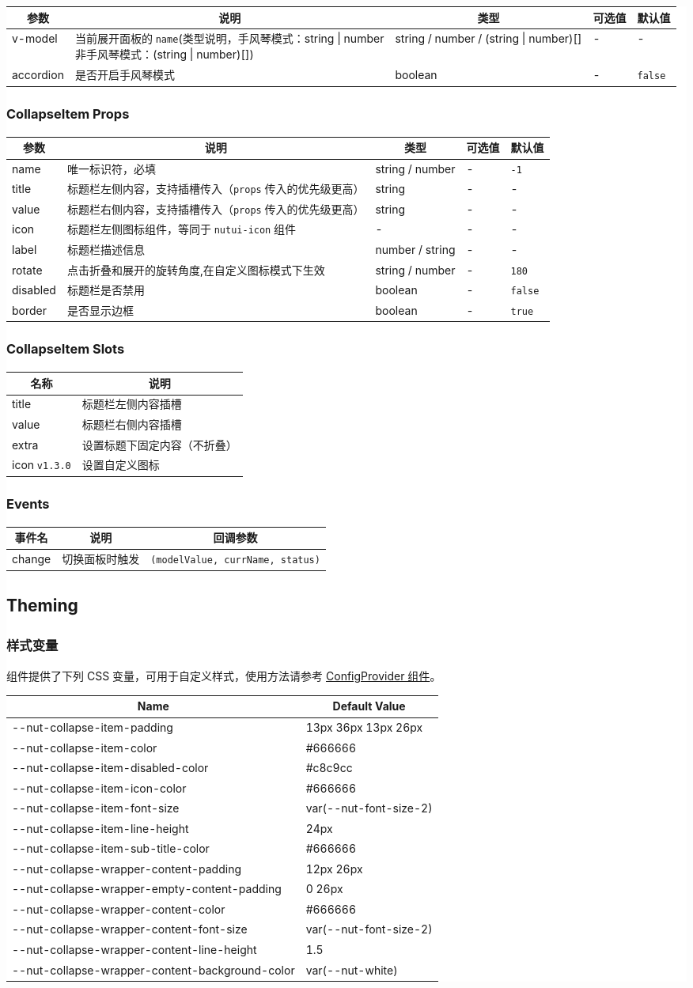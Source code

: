 | 参数      | 说明                                                                                             | 类型                                   | 可选值 | 默认值  |
|-----------|------------------------------------------------------------------------------------------------|----------------------------------------|--------|---------|
| v-model   | 当前展开面板的 `name`(类型说明，手风琴模式：string \| number<br>非手风琴模式：(string \| number)[]) | string / number / (string \| number)[] | -      | -       |
| accordion | 是否开启手风琴模式                                                                               | boolean                                | -      | `false` |

### CollapseItem Props

| 参数     | 说明                                                  | 类型            | 可选值 | 默认值  |
|----------|-----------------------------------------------------|-----------------|--------|---------|
| name     | 唯一标识符，必填                                       | string / number | -      | `-1`    |
| title    | 标题栏左侧内容，支持插槽传入（`props` 传入的优先级更高） | string          | -      | -       |
| value    | 标题栏右侧内容，支持插槽传入（`props` 传入的优先级更高） | string          | -      | -       |
| icon     | 标题栏左侧图标组件，等同于 `nutui-icon` 组件           | -               | -      | -       |
| label    | 标题栏描述信息                                        | number / string | -      | -       |
| rotate   | 点击折叠和展开的旋转角度,在自定义图标模式下生效       | string / number | -      | `180`   |
| disabled | 标题栏是否禁用                                        | boolean         | -      | `false` |
| border   | 是否显示边框                                          | boolean         | -      | `true`  |

### CollapseItem Slots

| 名称          | 说明                       |
|---------------|--------------------------|
| title         | 标题栏左侧内容插槽         |
| value         | 标题栏右侧内容插槽         |
| extra         | 设置标题下固定内容（不折叠） |
| icon `v1.3.0` | 设置自定义图标             |

### Events

| 事件名 | 说明           | 回调参数                         |
|--------|--------------|----------------------------------|
| change | 切换面板时触发 | `(modelValue, currName, status)` |

## Theming

### 样式变量

组件提供了下列 CSS 变量，可用于自定义样式，使用方法请参考 [ConfigProvider 组件](/components/basic/configprovider)。

| Name                                            | Default Value          |
|-------------------------------------------------|------------------------|
| --nut-collapse-item-padding                     | 13px 36px 13px 26px    |
| --nut-collapse-item-color                       | #666666                |
| --nut-collapse-item-disabled-color              | #c8c9cc                |
| --nut-collapse-item-icon-color                  | #666666                |
| --nut-collapse-item-font-size                   | var(--nut-font-size-2) |
| --nut-collapse-item-line-height                 | 24px                   |
| --nut-collapse-item-sub-title-color             | #666666                |
| --nut-collapse-wrapper-content-padding          | 12px 26px              |
| --nut-collapse-wrapper-empty-content-padding    | 0 26px                 |
| --nut-collapse-wrapper-content-color            | #666666                |
| --nut-collapse-wrapper-content-font-size        | var(--nut-font-size-2) |
| --nut-collapse-wrapper-content-line-height      | 1.5                    |
| --nut-collapse-wrapper-content-background-color | var(--nut-white)       |
